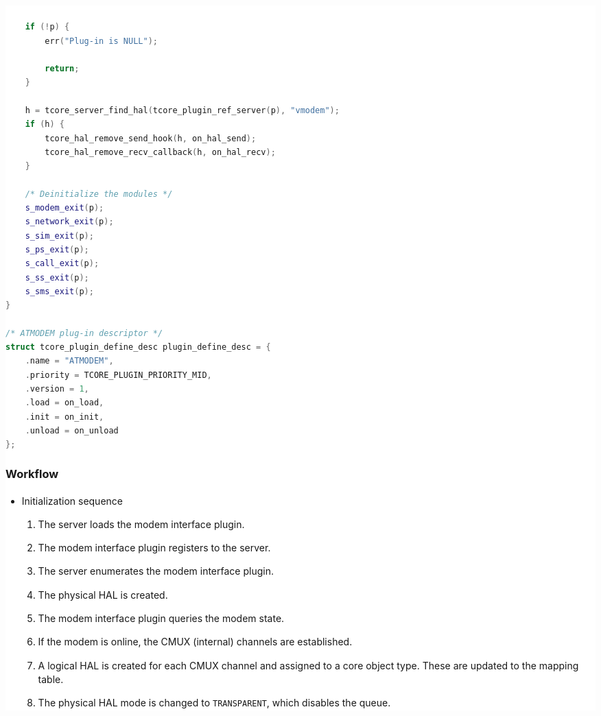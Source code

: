```cpp

    if (!p) {
        err("Plug-in is NULL");

        return;
    }

    h = tcore_server_find_hal(tcore_plugin_ref_server(p), "vmodem");
    if (h) {
        tcore_hal_remove_send_hook(h, on_hal_send);
        tcore_hal_remove_recv_callback(h, on_hal_recv);
    }

    /* Deinitialize the modules */
    s_modem_exit(p);
    s_network_exit(p);
    s_sim_exit(p);
    s_ps_exit(p);
    s_call_exit(p);
    s_ss_exit(p);
    s_sms_exit(p);
}

/* ATMODEM plug-in descriptor */
struct tcore_plugin_define_desc plugin_define_desc = {
    .name = "ATMODEM",
    .priority = TCORE_PLUGIN_PRIORITY_MID,
    .version = 1,
    .load = on_load,
    .init = on_init,
    .unload = on_unload
};
```

### Workflow

- Initialization sequence
   1. The server loads the modem interface plugin.

   2. The modem interface plugin registers to the server.

   3. The server enumerates the modem interface plugin.

   4. The physical HAL is created.

   5. The modem interface plugin queries the modem state.

   6. If the modem is online, the CMUX (internal) channels are established.

   7. A logical HAL is created for each CMUX channel and assigned to a core object type. These are updated to the mapping table.

   8. The physical HAL mode is changed to `TRANSPARENT`, which disables the queue.
